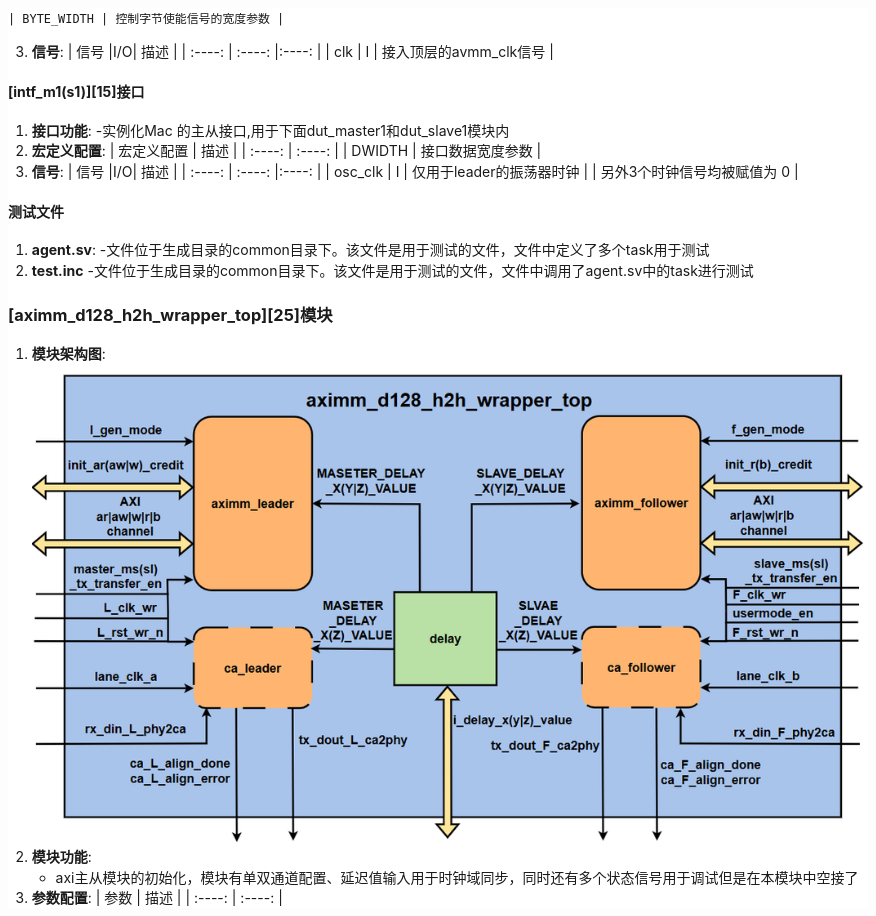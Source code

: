     | BYTE_WIDTH | 控制字节使能信号的宽度参数 |
3. **信号**:
    |  信号   |I/O| 描述  |
    |  :----:  | :----:  |:----:  |
    | clk | I | 接入顶层的avmm_clk信号 |
#### [intf_m1(s1)][15]接口
1. **接口功能**:
    -实例化Mac 的主从接口,用于下面dut_master1和dut_slave1模块内
2. **宏定义配置**:
    | 宏定义配置 | 描述 |
    | :----: | :----: |
    | DWIDTH | 接口数据宽度参数 |
3. **信号**:
    |  信号   |I/O| 描述  |
    |  :----:  | :----:  |:----:  |
    | osc_clk | I | 仅用于leader的振荡器时钟  |
    | 另外3个时钟信号均被赋值为 0 |


#### 测试文件
1.  **agent.sv**:
    -文件位于生成目录的common目录下。该文件是用于测试的文件，文件中定义了多个task用于测试
2. **test.inc**
    -文件位于生成目录的common目录下。该文件是用于测试的文件，文件中调用了agent.sv中的task进行测试





### [aximm_d128_h2h_wrapper_top][25]模块
1. **模块架构图**:
    ![aximm_d128_h2h_wrapper_top](aximm_d128_h2h_wrapper_top.png)
2. **模块功能**:
    - axi主从模块的初始化，模块有单双通道配置、延迟值输入用于时钟域同步，同时还有多个状态信号用于调试但是在本模块中空接了
3. **参数配置**:
    | 参数 | 描述 |
    | :----: | :----: |